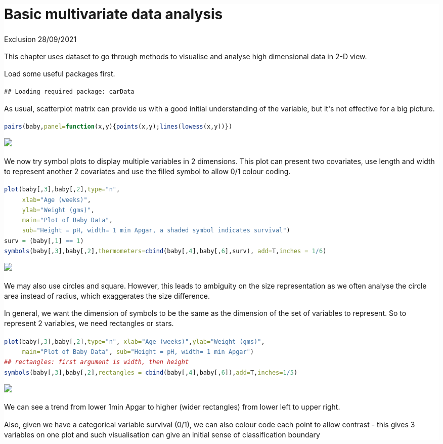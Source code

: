 Basic multivariate data analysis
================
Exclusion
28/09/2021

This chapter uses dataset to go through methods to visualise and analyse high dimensional data in 2-D view.

Load some useful packages first.

    ## Loading required package: carData

As usual, scatterplot matrix can provide us with a good initial understanding of the variable, but it's not effective for a big picture.

``` r
pairs(baby,panel=function(x,y){points(x,y);lines(lowess(x,y))})
```

![](Chap4md_files/figure-markdown_github/unnamed-chunk-3-1.png)

We now try symbol plots to display multiple variables in 2 dimensions. This plot can present two covariates, use length and width to represent another 2 covariates and use the filled symbol to allow 0/1 colour coding.

``` r
plot(baby[,3],baby[,2],type="n",
     xlab="Age (weeks)",
     ylab="Weight (gms)",
     main="Plot of Baby Data",
     sub="Height = pH, width= 1 min Apgar, a shaded symbol indicates survival")
surv = (baby[,1] == 1) 
symbols(baby[,3],baby[,2],thermometers=cbind(baby[,4],baby[,6],surv), add=T,inches = 1/6)
```

![](Chap4md_files/figure-markdown_github/symbol%20plot-1.png)

We may also use circles and square. However, this leads to ambiguity on the size representation as we often analyse the circle area instead of radius, which exaggerates the size difference.

In general, we want the dimension of symbols to be the same as the dimension of the set of variables to represent. So to represent 2 variables, we need rectangles or stars.

``` r
plot(baby[,3],baby[,2],type="n", xlab="Age (weeks)",ylab="Weight (gms)",
     main="Plot of Baby Data", sub="Height = pH, width= 1 min Apgar")
## rectangles: first argument is width, then height
symbols(baby[,3],baby[,2],rectangles = cbind(baby[,4],baby[,6]),add=T,inches=1/5)
```

![](Chap4md_files/figure-markdown_github/caution%20on%20symbol%20plot-1.png)

We can see a trend from lower 1min Apgar to higher (wider rectangles) from lower left to upper right.

Also, given we have a categorical variable survival (0/1), we can also colour code each point to allow contrast - this gives 3 variables on one plot and such visualisation can give an initial sense of classification boundary
